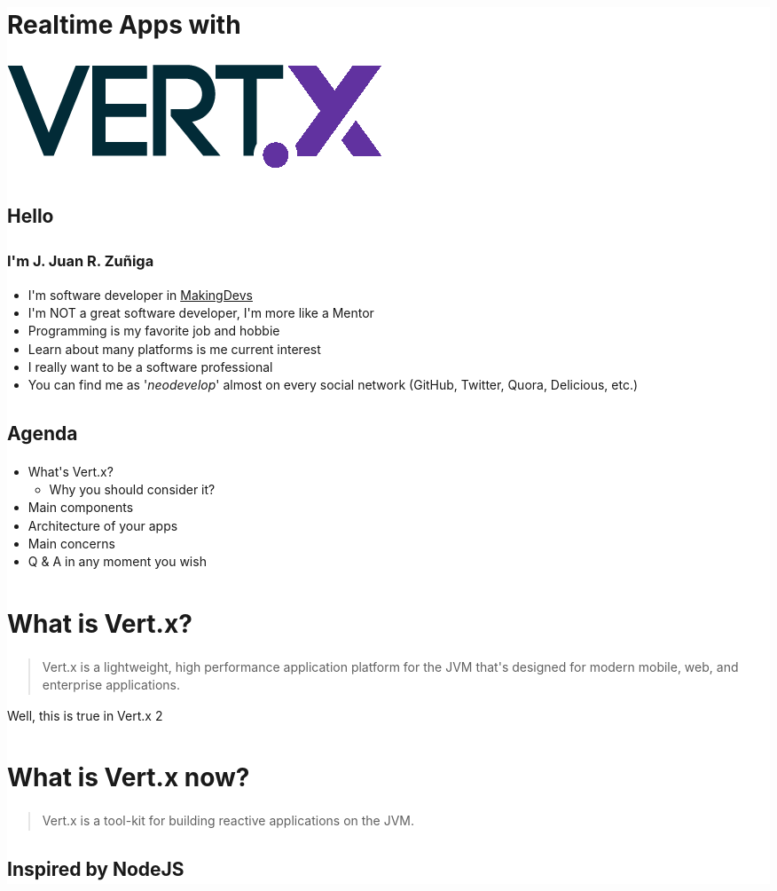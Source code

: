 # Realtime Apps with

<img src="images/vertx-logo.png" alt="vertx" title="vertx" style="border:0px;">


## Hello

### I'm J. Juan R. Zuñiga

- I'm software developer in [MakingDevs](http://makingdevs.com/)
- I'm NOT a great software developer, I'm more like a Mentor
- Programming is my favorite job and hobbie
- Learn about many platforms is me current interest
- I really want to be a software professional
- You can find me as '_neodevelop_' almost on every social network (GitHub, Twitter, Quora, Delicious, etc.)


## Agenda

- What's Vert.x?
    - Why you should consider it?
- Main components
- Architecture of your apps
- Main concerns
- Q & A in any moment you wish



# What is Vert.x?

> Vert.x is a lightweight, high performance application platform for the JVM that's designed for modern mobile, web, and enterprise applications.

Well, this is true in Vert.x 2


# What is Vert.x now?

> Vert.x is a tool-kit for building reactive applications on the JVM.


## Inspired by NodeJS
